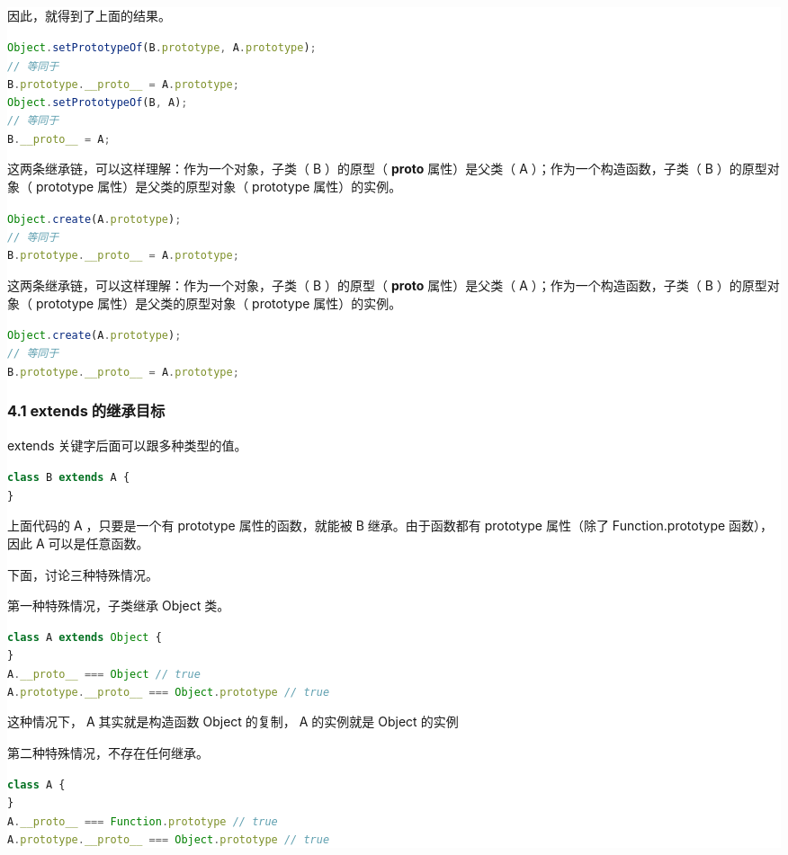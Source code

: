 因此，就得到了上面的结果。

```js
Object.setPrototypeOf(B.prototype, A.prototype);
// 等同于
B.prototype.__proto__ = A.prototype;
Object.setPrototypeOf(B, A);
// 等同于
B.__proto__ = A;
```

这两条继承链，可以这样理解：作为一个对象，子类（ B ）的原型（ __proto__ 属性）是父类（ A ）；作为一个构造函数，子类（ B ）的原型对象（ prototype 属性）是父类的原型对象（ prototype 属性）的实例。

```js
Object.create(A.prototype);
// 等同于
B.prototype.__proto__ = A.prototype;
```

这两条继承链，可以这样理解：作为一个对象，子类（ B ）的原型（ __proto__ 属性）是父类（ A ）；作为一个构造函数，子类（ B ）的原型对象（ prototype 属性）是父类的原型对象（ prototype 属性）的实例。

```js
Object.create(A.prototype);
// 等同于
B.prototype.__proto__ = A.prototype;
```



### 4.1 extends 的继承目标 

extends 关键字后面可以跟多种类型的值。

```js
class B extends A {
}

```

上面代码的 A ，只要是一个有 prototype 属性的函数，就能被 B 继承。由于函数都有 prototype 属性（除了 Function.prototype 函数），因此 A 可以是任意函数。

下面，讨论三种特殊情况。

第一种特殊情况，子类继承 Object 类。

```js
class A extends Object {
}
A.__proto__ === Object // true
A.prototype.__proto__ === Object.prototype // true
```

这种情况下， A 其实就是构造函数 Object 的复制， A 的实例就是 Object 的实例

第二种特殊情况，不存在任何继承。

```js
class A {
}
A.__proto__ === Function.prototype // true
A.prototype.__proto__ === Object.prototype // true
```
